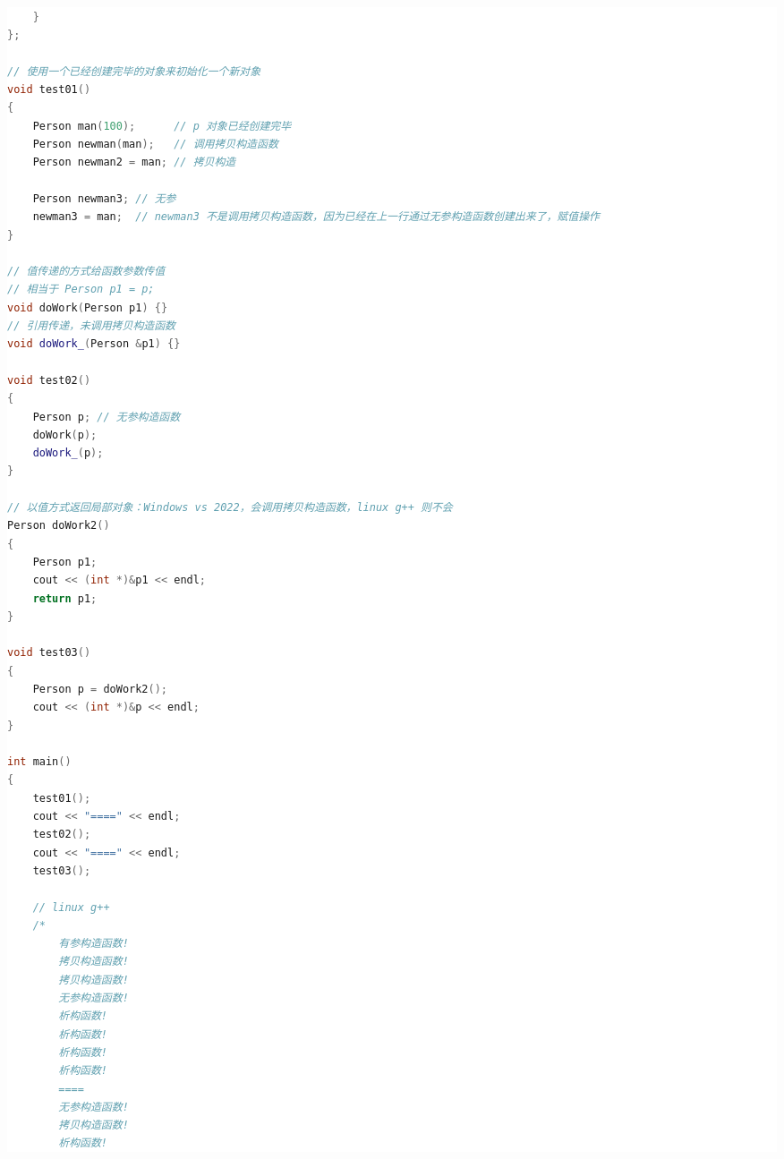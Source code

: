 ```cpp
    }
};

// 使用一个已经创建完毕的对象来初始化一个新对象
void test01()
{
    Person man(100);      // p 对象已经创建完毕
    Person newman(man);   // 调用拷贝构造函数
    Person newman2 = man; // 拷贝构造

    Person newman3; // 无参
    newman3 = man;  // newman3 不是调用拷贝构造函数，因为已经在上一行通过无参构造函数创建出来了，赋值操作
}

// 值传递的方式给函数参数传值
// 相当于 Person p1 = p;
void doWork(Person p1) {}
// 引用传递，未调用拷贝构造函数
void doWork_(Person &p1) {}

void test02()
{
    Person p; // 无参构造函数
    doWork(p);
    doWork_(p);
}

// 以值方式返回局部对象：Windows vs 2022，会调用拷贝构造函数，linux g++ 则不会
Person doWork2()
{
    Person p1;
    cout << (int *)&p1 << endl;
    return p1;
}

void test03()
{
    Person p = doWork2();
    cout << (int *)&p << endl;
}

int main()
{
    test01();
    cout << "====" << endl;
    test02();
    cout << "====" << endl;
    test03();

    // linux g++
    /*
        有参构造函数!
        拷贝构造函数!
        拷贝构造函数!
        无参构造函数!
        析构函数!
        析构函数!
        析构函数!
        析构函数!
        ====
        无参构造函数!
        拷贝构造函数!
        析构函数!
```